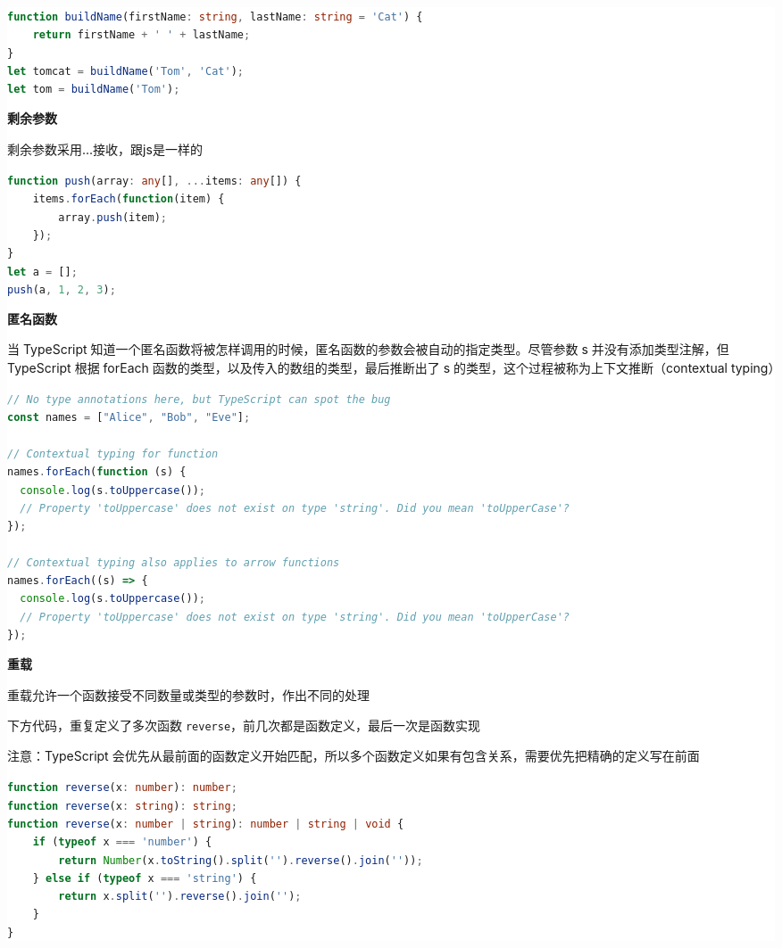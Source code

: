 ```ts
function buildName(firstName: string, lastName: string = 'Cat') {
    return firstName + ' ' + lastName;
}
let tomcat = buildName('Tom', 'Cat');
let tom = buildName('Tom');
```
**剩余参数**

剩余参数采用...接收，跟js是一样的

```ts
function push(array: any[], ...items: any[]) {
    items.forEach(function(item) {
        array.push(item);
    });
}
let a = [];
push(a, 1, 2, 3);
```

**匿名函数**

当 TypeScript 知道一个匿名函数将被怎样调用的时候，匿名函数的参数会被自动的指定类型。尽管参数 s 并没有添加类型注解，但 TypeScript 根据 forEach 函数的类型，以及传入的数组的类型，最后推断出了 s 的类型，这个过程被称为上下文推断（contextual typing）

```ts
// No type annotations here, but TypeScript can spot the bug
const names = ["Alice", "Bob", "Eve"];
 
// Contextual typing for function
names.forEach(function (s) {
  console.log(s.toUppercase());
  // Property 'toUppercase' does not exist on type 'string'. Did you mean 'toUpperCase'?
});
 
// Contextual typing also applies to arrow functions
names.forEach((s) => {
  console.log(s.toUppercase());
  // Property 'toUppercase' does not exist on type 'string'. Did you mean 'toUpperCase'?
});
```

**重载**

重载允许一个函数接受不同数量或类型的参数时，作出不同的处理

下方代码，重复定义了多次函数 `reverse`，前几次都是函数定义，最后一次是函数实现

注意：TypeScript 会优先从最前面的函数定义开始匹配，所以多个函数定义如果有包含关系，需要优先把精确的定义写在前面

```ts
function reverse(x: number): number;
function reverse(x: string): string;
function reverse(x: number | string): number | string | void {
    if (typeof x === 'number') {
        return Number(x.toString().split('').reverse().join(''));
    } else if (typeof x === 'string') {
        return x.split('').reverse().join('');
    }
}
```
